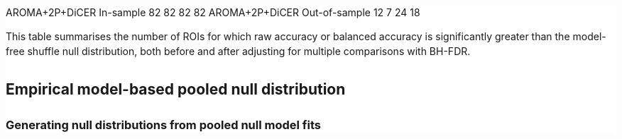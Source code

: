 <tr>
<td style="text-align:left;">
AROMA+2P+DiCER
</td>
<td style="text-align:left;">
In-sample
</td>
<td style="text-align:right;">
82
</td>
<td style="text-align:right;">
82
</td>
<td style="text-align:right;">
82
</td>
<td style="text-align:right;">
82
</td>
</tr>
<tr>
<td style="text-align:left;">
AROMA+2P+DiCER
</td>
<td style="text-align:left;">
Out-of-sample
</td>
<td style="text-align:right;">
12
</td>
<td style="text-align:right;">
7
</td>
<td style="text-align:right;">
24
</td>
<td style="text-align:right;">
18
</td>
</tr>
</tbody>
</table>

This table summarises the number of ROIs for which raw accuracy or
balanced accuracy is significantly greater than the model-free shuffle
null distribution, both before and after adjusting for multiple
comparisons with BH-FDR.

## Empirical model-based pooled null distribution

### Generating null distributions from pooled null model fits

